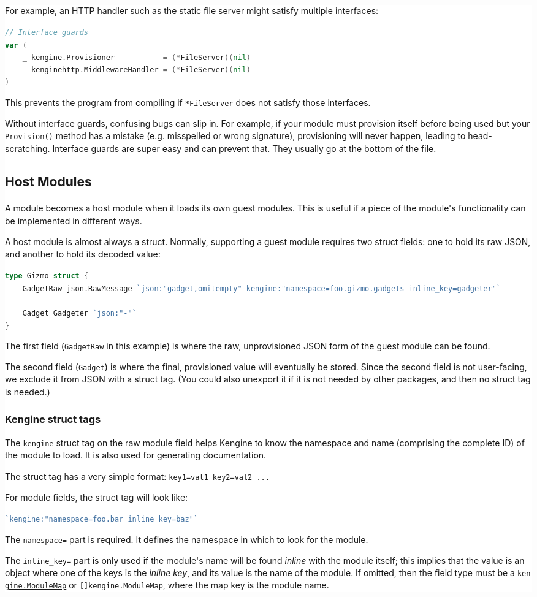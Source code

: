 For example, an HTTP handler such as the static file server might satisfy multiple interfaces:

```go
// Interface guards
var (
	_ kengine.Provisioner           = (*FileServer)(nil)
	_ kenginehttp.MiddlewareHandler = (*FileServer)(nil)
)
```

This prevents the program from compiling if `*FileServer` does not satisfy those interfaces.

Without interface guards, confusing bugs can slip in. For example, if your module must provision itself before being used but your `Provision()` method has a mistake (e.g. misspelled or wrong signature), provisioning will never happen, leading to head-scratching. Interface guards are super easy and can prevent that. They usually go at the bottom of the file.

## Host Modules

A module becomes a host module when it loads its own guest modules. This is useful if a piece of the module's functionality can be implemented in different ways.

A host module is almost always a struct. Normally, supporting a guest module requires two struct fields: one to hold its raw JSON, and another to hold its decoded value:

```go
type Gizmo struct {
	GadgetRaw json.RawMessage `json:"gadget,omitempty" kengine:"namespace=foo.gizmo.gadgets inline_key=gadgeter"`

	Gadget Gadgeter `json:"-"`
}
```

The first field (`GadgetRaw` in this example) is where the raw, unprovisioned JSON form of the guest module can be found.

The second field (`Gadget`) is where the final, provisioned value will eventually be stored. Since the second field is not user-facing, we exclude it from JSON with a struct tag. (You could also unexport it if it is not needed by other packages, and then no struct tag is needed.)

### Kengine struct tags

The `kengine` struct tag on the raw module field helps Kengine to know the namespace and name (comprising the complete ID) of the module to load. It is also used for generating documentation.

The struct tag has a very simple format: `key1=val1 key2=val2 ...`

For module fields, the struct tag will look like:

```go
`kengine:"namespace=foo.bar inline_key=baz"`
```

The `namespace=` part is required. It defines the namespace in which to look for the module.

The `inline_key=` part is only used if the module's name will be found _inline_ with the module itself; this implies that the value is an object where one of the keys is the _inline key_, and its value is the name of the module. If omitted, then the field type must be a [`kengine.ModuleMap`](https://pkg.go.dev/github.com/khulnasoft/kengine/v2?tab=doc#ModuleMap) or `[]kengine.ModuleMap`, where the map key is the module name.
